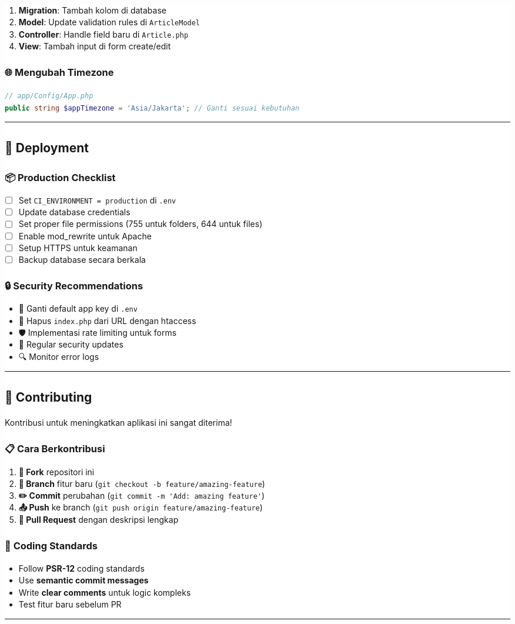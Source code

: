 1. **Migration**: Tambah kolom di database
2. **Model**: Update validation rules di `ArticleModel`
3. **Controller**: Handle field baru di `Article.php`
4. **View**: Tambah input di form create/edit

### 🌐 **Mengubah Timezone**

```php
// app/Config/App.php
public string $appTimezone = 'Asia/Jakarta'; // Ganti sesuai kebutuhan
```

---

## 🚀 Deployment

### 📦 **Production Checklist**

- [ ] Set `CI_ENVIRONMENT = production` di `.env`
- [ ] Update database credentials
- [ ] Set proper file permissions (755 untuk folders, 644 untuk files)
- [ ] Enable mod_rewrite untuk Apache
- [ ] Setup HTTPS untuk keamanan
- [ ] Backup database secara berkala

### 🔒 **Security Recommendations**

- 🔐 Ganti default app key di `.env`
- 🚫 Hapus `index.php` dari URL dengan htaccess
- 🛡️ Implementasi rate limiting untuk forms
- 📝 Regular security updates
- 🔍 Monitor error logs

---

## 🤝 Contributing

Kontribusi untuk meningkatkan aplikasi ini sangat diterima! 

### 📋 **Cara Berkontribusi**

1. **🍴 Fork** repositori ini
2. **🌿 Branch** fitur baru (`git checkout -b feature/amazing-feature`)
3. **✏️ Commit** perubahan (`git commit -m 'Add: amazing feature'`)
4. **📤 Push** ke branch (`git push origin feature/amazing-feature`)
5. **🔄 Pull Request** dengan deskripsi lengkap

### 📏 **Coding Standards**

- Follow **PSR-12** coding standards
- Use **semantic commit messages**
- Write **clear comments** untuk logic kompleks
- Test fitur baru sebelum PR

---